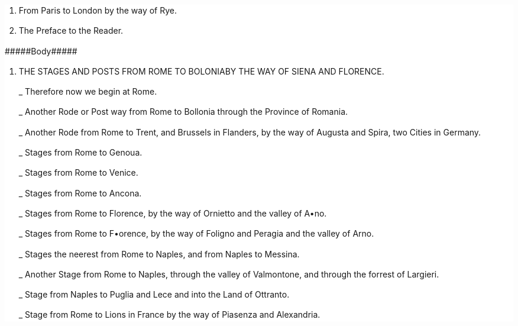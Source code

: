 1. From Paris to London by the way
of Rye.

1. The Preface to the
Reader.

#####Body#####

1. THE
STAGES AND
POSTS FROM ROME
TO BOLONIABY
THE WAY OF SIENA
AND FLORENCE.

    _ Therefore now we begin
at Rome.

    _ Another Rode or
Post way from Rome
to Bollonia through
the Province of
Romania.

    _ Another Rode from Rome
to Trent, and Brussels in
Flanders, by the way of
Augusta and Spira, two
Cities in Germany.

    _ Stages from Rome to
Genoua.

    _ Stages from Rome to Venice.

    _ Stages from Rome to Ancona.

    _ Stages from Rome to Florence, by the
way of Ornietto and the
valley of A•no.

    _ Stages from Rome to F•orence, by the
way of Foligno and Peragia and
the valley of Arno.

    _ Stages the neerest from Rome to Naples,
and from Naples to Messina.

    _ Another Stage from Rome to Naples,
through the valley of Valmontone,
and through the forrest
of Largieri.

    _ Stage from Naples to Puglia
and Lece and into the Land
of Ottranto.

    _ Stage from Rome to Lions in France
by the way of Piasenza and
Alexandria.
